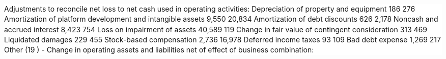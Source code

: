 <tr>
<td>Adjustments to reconcile net loss to net cash used in operating activities:</td>
<td></td>
<td></td>
</tr>
<tr>
<td>Depreciation of property and equipment</td>
<td>186</td>
<td>276</td>
</tr>
<tr>
<td>Amortization of platform development and intangible assets</td>
<td>9,550</td>
<td>20,834</td>
</tr>
<tr>
<td>Amortization of debt discounts</td>
<td>626</td>
<td>2,178</td>
</tr>
<tr>
<td>Noncash and accrued interest</td>
<td>8,423</td>
<td>754</td>
</tr>
<tr>
<td>Loss on impairment of assets</td>
<td>40,589</td>
<td>119</td>
</tr>
<tr>
<td>Change in fair value of contingent consideration</td>
<td>313</td>
<td>469</td>
</tr>
<tr>
<td>Liquidated damages</td>
<td>229</td>
<td>455</td>
</tr>
<tr>
<td>Stock-based compensation</td>
<td>2,736</td>
<td>16,978</td>
</tr>
<tr>
<td>Deferred income taxes</td>
<td>93</td>
<td>109</td>
</tr>
<tr>
<td>Bad debt expense</td>
<td>1,269</td>
<td>217</td>
</tr>
<tr>
<td>Other</td>
<td>(19 )</td>
<td>-</td>
</tr>
<tr>
<td>Change in operating assets and liabilities net of effect of business combination:</td>
<td></td>
<td></td>